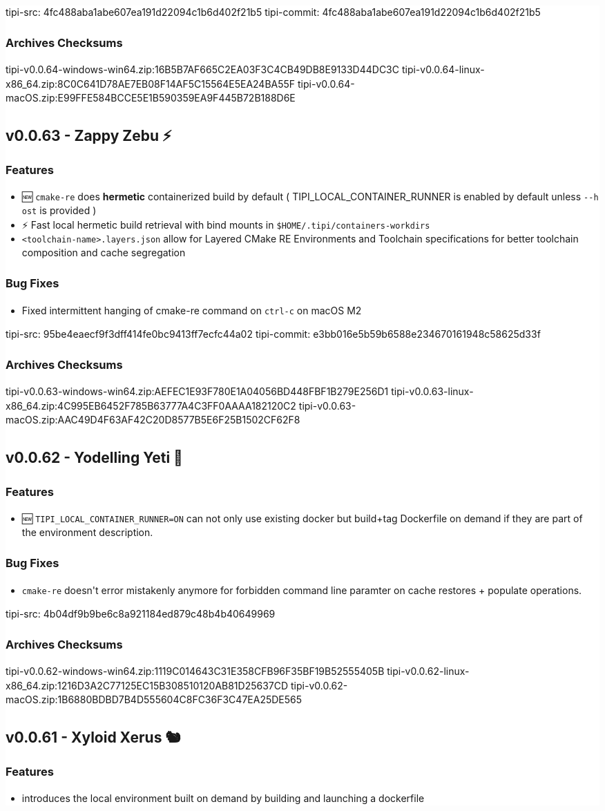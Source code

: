 tipi-src: 4fc488aba1abe607ea191d22094c1b6d402f21b5
tipi-commit: 4fc488aba1abe607ea191d22094c1b6d402f21b5

### Archives Checksums
tipi-v0.0.64-windows-win64.zip:16B5B7AF665C2EA03F3C4CB49DB8E9133D44DC3C
tipi-v0.0.64-linux-x86_64.zip:8C0C641D78AE7EB08F14AF5C15564E5EA24BA55F
tipi-v0.0.64-macOS.zip:E99FFE584BCCE5E1B590359EA9F445B72B188D6E

## v0.0.63 - Zappy Zebu ⚡️

### Features
- :new: `cmake-re` does **hermetic** containerized build by default ( TIPI_LOCAL_CONTAINER_RUNNER is enabled by default unless `--host` is provided )
- ⚡️ Fast local hermetic build retrieval with bind mounts in `$HOME/.tipi/containers-workdirs`
- `<toolchain-name>.layers.json` allow for Layered CMake RE Environments and Toolchain specifications for better toolchain composition and cache segregation

### Bug Fixes
- Fixed intermittent hanging of cmake-re command on `ctrl-c`  on macOS M2

tipi-src: 95be4eaecf9f3dff414fe0bc9413ff7ecfc44a02
tipi-commit: e3bb016e5b59b6588e234670161948c58625d33f

### Archives Checksums
tipi-v0.0.63-windows-win64.zip:AEFEC1E93F780E1A04056BD448FBF1B279E256D1
tipi-v0.0.63-linux-x86_64.zip:4C995EB6452F785B63777A4C3FF0AAAA182120C2
tipi-v0.0.63-macOS.zip:AAC49D4F63AF42C20D8577B5E6F25B1502CF62F8

## v0.0.62 - Yodelling Yeti 🐾

### Features
- :new: `TIPI_LOCAL_CONTAINER_RUNNER=ON` can not only use existing docker but build+tag Dockerfile on demand if they are part of the environment description.

### Bug Fixes
- `cmake-re` doesn't error mistakenly anymore for forbidden command line paramter on cache restores + populate operations.

tipi-src: 4b04df9b9be6c8a921184ed879c48b4b40649969

### Archives Checksums
tipi-v0.0.62-windows-win64.zip:1119C014643C31E358CFB96F35BF19B52555405B
tipi-v0.0.62-linux-x86_64.zip:1216D3A2C77125EC15B308510120AB81D25637CD
tipi-v0.0.62-macOS.zip:1B6880BDBD7B4D555604C8FC36F3C47EA25DE565

## v0.0.61 - Xyloid Xerus 🐿️

### Features
- introduces the local environment built on demand by building and launching a dockerfile
